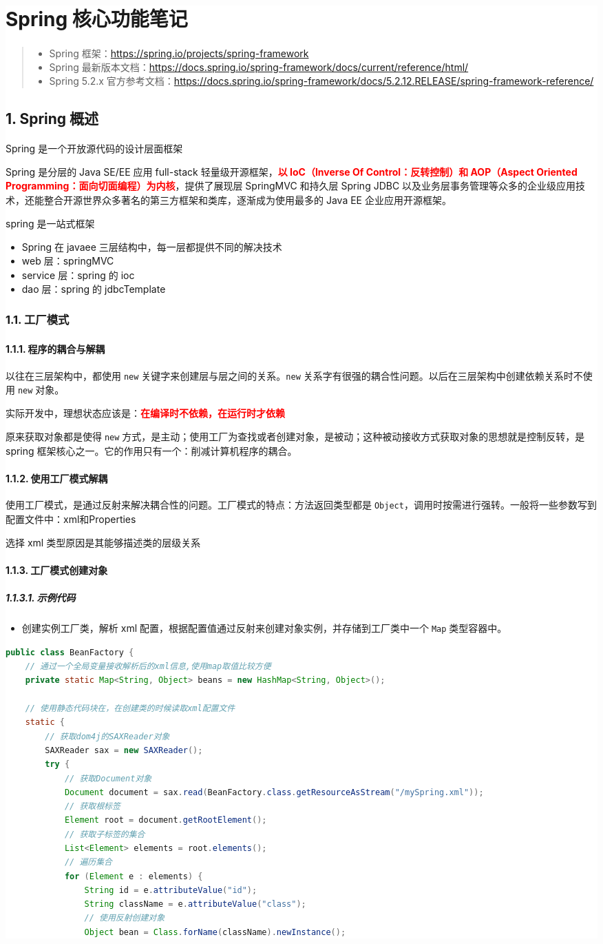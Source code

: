 # Spring 核心功能笔记

> - Spring 框架：https://spring.io/projects/spring-framework
> - Spring 最新版本文档：https://docs.spring.io/spring-framework/docs/current/reference/html/
> - Spring 5.2.x 官方参考文档：https://docs.spring.io/spring-framework/docs/5.2.12.RELEASE/spring-framework-reference/

## 1. Spring 概述

Spring 是一个开放源代码的设计层面框架

Spring 是分层的 Java SE/EE 应用 full-stack 轻量级开源框架，<font color=red>**以 IoC（Inverse Of Control：反转控制）和 AOP（Aspect Oriented Programming：面向切面编程）为内核**</font>，提供了展现层 SpringMVC 和持久层 Spring JDBC 以及业务层事务管理等众多的企业级应用技术，还能整合开源世界众多著名的第三方框架和类库，逐渐成为使用最多的 Java EE 企业应用开源框架。

spring 是一站式框架

- Spring 在 javaee 三层结构中，每一层都提供不同的解决技术
- web 层：springMVC
- service 层：spring 的 ioc
- dao 层：spring 的 jdbcTemplate

### 1.1. 工厂模式

#### 1.1.1. 程序的耦合与解耦

以往在三层架构中，都使用 `new` 关键字来创建层与层之间的关系。`new` 关系字有很强的耦合性问题。以后在三层架构中创建依赖关系时不使用 `new` 对象。

实际开发中，理想状态应该是：<font color=red>**在编译时不依赖，在运行时才依赖**</font>

原来获取对象都是使得 `new` 方式，是主动；使用工厂为查找或者创建对象，是被动；这种被动接收方式获取对象的思想就是控制反转，是 spring 框架核心之一。它的作用只有一个：削减计算机程序的耦合。

#### 1.1.2. 使用工厂模式解耦

使用工厂模式，是通过反射来解决耦合性的问题。工厂模式的特点：方法返回类型都是 `Object`，调用时按需进行强转。一般将一些参数写到配置文件中：xml和Properties

选择 xml 类型原因是其能够描述类的层级关系

#### 1.1.3. 工厂模式创建对象

##### 1.1.3.1. 示例代码

- 创建实例工厂类，解析 xml 配置，根据配置值通过反射来创建对象实例，并存储到工厂类中一个 `Map` 类型容器中。

```java
public class BeanFactory {
	// 通过一个全局变量接收解析后的xml信息,使用map取值比较方便
	private static Map<String, Object> beans = new HashMap<String, Object>();

	// 使用静态代码块在，在创建类的时候读取xml配置文件
	static {
		// 获取dom4j的SAXReader对象
		SAXReader sax = new SAXReader();
		try {
			// 获取Document对象
			Document document = sax.read(BeanFactory.class.getResourceAsStream("/mySpring.xml"));
			// 获取根标签
			Element root = document.getRootElement();
			// 获取子标签的集合
			List<Element> elements = root.elements();
			// 遍历集合
			for (Element e : elements) {
				String id = e.attributeValue("id");
				String className = e.attributeValue("class");
				// 使用反射创建对象
				Object bean = Class.forName(className).newInstance();
```